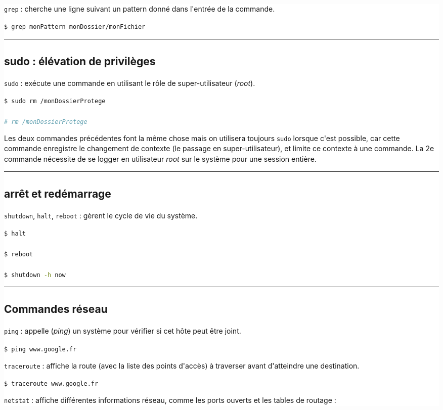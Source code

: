 `grep` : cherche une ligne suivant un pattern donné dans l'entrée de la commande.

```sh
$ grep monPattern monDossier/monFichier
```

---

## sudo : élévation de privilèges

`sudo` : exécute une commande en utilisant le rôle de super-utilisateur (_root_).

```sh
$ sudo rm /monDossierProtege

# rm /monDossierProtege
```

Les deux commandes précédentes font la même chose mais on utilisera toujours `sudo` lorsque c'est possible, car cette commande enregistre le changement de contexte (le passage en super-utilisateur), et limite ce contexte à une commande. La 2e commande nécessite de se logger en utilisateur _root_ sur le système pour une session entière.

---

## arrêt et redémarrage

`shutdown`, `halt`, `reboot` : gèrent le cycle de vie du système.

```sh
$ halt

$ reboot

$ shutdown -h now
```

---

## Commandes réseau

`ping` : appelle (_ping_) un système pour vérifier si cet hôte peut être joint.

```sh
$ ping www.google.fr
```

`traceroute` : affiche la route (avec la liste des points d'accès) à traverser avant d'atteindre une destination.

```sh
$ traceroute www.google.fr
```

`netstat` : affiche différentes informations réseau, comme les ports ouverts et les tables de routage :
